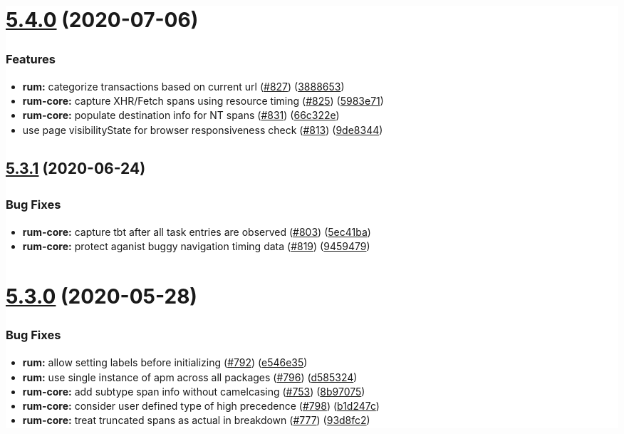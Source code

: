 
# [5.4.0](https://github.com/elastic/apm-agent-rum-js/compare/@elastic/apm-rum-core@5.3.1...@elastic/apm-rum-core@5.4.0) (2020-07-06)


### Features

* **rum:** categorize transactions based on current url ([#827](https://github.com/elastic/apm-agent-rum-js/issues/827)) ([3888653](https://github.com/elastic/apm-agent-rum-js/commit/3888653b85c5fea4f9590601f45bd0219366fa35))
* **rum-core:** capture XHR/Fetch spans using resource timing ([#825](https://github.com/elastic/apm-agent-rum-js/issues/825)) ([5983e71](https://github.com/elastic/apm-agent-rum-js/commit/5983e712578c0fef2c3c46827c8aeb618e5a1bbf))
* **rum-core:** populate destination info for NT spans ([#831](https://github.com/elastic/apm-agent-rum-js/issues/831)) ([66c322e](https://github.com/elastic/apm-agent-rum-js/commit/66c322e7492b1ab65abe830a558ffd8becf67ed2))
* use page visibilityState for browser responsiveness check ([#813](https://github.com/elastic/apm-agent-rum-js/issues/813)) ([9de8344](https://github.com/elastic/apm-agent-rum-js/commit/9de8344b3e994c06f5d2d72b6e6a3fd736a7c039))





## [5.3.1](https://github.com/elastic/apm-agent-rum-js/compare/@elastic/apm-rum-core@5.3.0...@elastic/apm-rum-core@5.3.1) (2020-06-24)


### Bug Fixes

* **rum-core:** capture tbt after all task entries are observed ([#803](https://github.com/elastic/apm-agent-rum-js/issues/803)) ([5ec41ba](https://github.com/elastic/apm-agent-rum-js/commit/5ec41bab4ac6861a8211ce12abbed347d26c9214))
* **rum-core:** protect aganist buggy navigation timing data ([#819](https://github.com/elastic/apm-agent-rum-js/issues/819)) ([9459479](https://github.com/elastic/apm-agent-rum-js/commit/94594792e35f824c8733dd1c8ee5cb9bdb73059f))





# [5.3.0](https://github.com/elastic/apm-agent-rum-js/compare/@elastic/apm-rum-core@5.2.0...@elastic/apm-rum-core@5.3.0) (2020-05-28)


### Bug Fixes

* **rum:** allow setting labels before initializing ([#792](https://github.com/elastic/apm-agent-rum-js/issues/792)) ([e546e35](https://github.com/elastic/apm-agent-rum-js/commit/e546e35f78eece3373efbc002c5ec4964407566f))
* **rum:** use single instance of apm across all packages ([#796](https://github.com/elastic/apm-agent-rum-js/issues/796)) ([d585324](https://github.com/elastic/apm-agent-rum-js/commit/d585324d56494684ee58005ab43e075e8267da8a))
* **rum-core:** add subtype span info without camelcasing ([#753](https://github.com/elastic/apm-agent-rum-js/issues/753)) ([8b97075](https://github.com/elastic/apm-agent-rum-js/commit/8b9707561f20ceb44caeb8ab6f6cf6cfe97e4f40))
* **rum-core:** consider user defined type of high precedence ([#798](https://github.com/elastic/apm-agent-rum-js/issues/798)) ([b1d247c](https://github.com/elastic/apm-agent-rum-js/commit/b1d247c3654978187e9491079208c18267161e98))
* **rum-core:** treat truncated spans as actual in breakdown ([#777](https://github.com/elastic/apm-agent-rum-js/issues/777)) ([93d8fc2](https://github.com/elastic/apm-agent-rum-js/commit/93d8fc2ff1b506aeeb7e4f6b7268f065922c21cc))
